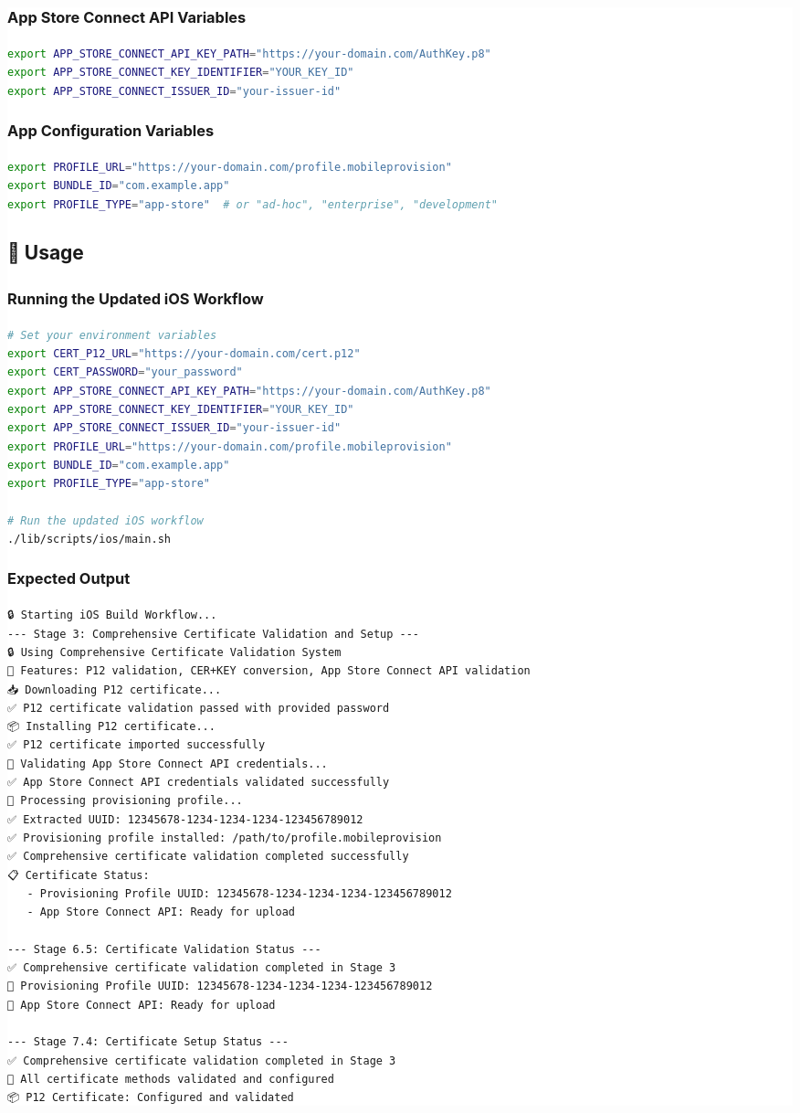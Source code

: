 ### **App Store Connect API Variables**

```bash
export APP_STORE_CONNECT_API_KEY_PATH="https://your-domain.com/AuthKey.p8"
export APP_STORE_CONNECT_KEY_IDENTIFIER="YOUR_KEY_ID"
export APP_STORE_CONNECT_ISSUER_ID="your-issuer-id"
```

### **App Configuration Variables**

```bash
export PROFILE_URL="https://your-domain.com/profile.mobileprovision"
export BUNDLE_ID="com.example.app"
export PROFILE_TYPE="app-store"  # or "ad-hoc", "enterprise", "development"
```

## 🚀 Usage

### **Running the Updated iOS Workflow**

```bash
# Set your environment variables
export CERT_P12_URL="https://your-domain.com/cert.p12"
export CERT_PASSWORD="your_password"
export APP_STORE_CONNECT_API_KEY_PATH="https://your-domain.com/AuthKey.p8"
export APP_STORE_CONNECT_KEY_IDENTIFIER="YOUR_KEY_ID"
export APP_STORE_CONNECT_ISSUER_ID="your-issuer-id"
export PROFILE_URL="https://your-domain.com/profile.mobileprovision"
export BUNDLE_ID="com.example.app"
export PROFILE_TYPE="app-store"

# Run the updated iOS workflow
./lib/scripts/ios/main.sh
```

### **Expected Output**

```
🔒 Starting iOS Build Workflow...
--- Stage 3: Comprehensive Certificate Validation and Setup ---
🔒 Using Comprehensive Certificate Validation System
🎯 Features: P12 validation, CER+KEY conversion, App Store Connect API validation
📥 Downloading P12 certificate...
✅ P12 certificate validation passed with provided password
📦 Installing P12 certificate...
✅ P12 certificate imported successfully
🔐 Validating App Store Connect API credentials...
✅ App Store Connect API credentials validated successfully
📱 Processing provisioning profile...
✅ Extracted UUID: 12345678-1234-1234-1234-123456789012
✅ Provisioning profile installed: /path/to/profile.mobileprovision
✅ Comprehensive certificate validation completed successfully
📋 Certificate Status:
   - Provisioning Profile UUID: 12345678-1234-1234-1234-123456789012
   - App Store Connect API: Ready for upload

--- Stage 6.5: Certificate Validation Status ---
✅ Comprehensive certificate validation completed in Stage 3
📱 Provisioning Profile UUID: 12345678-1234-1234-1234-123456789012
🔐 App Store Connect API: Ready for upload

--- Stage 7.4: Certificate Setup Status ---
✅ Comprehensive certificate validation completed in Stage 3
🎯 All certificate methods validated and configured
📦 P12 Certificate: Configured and validated
```